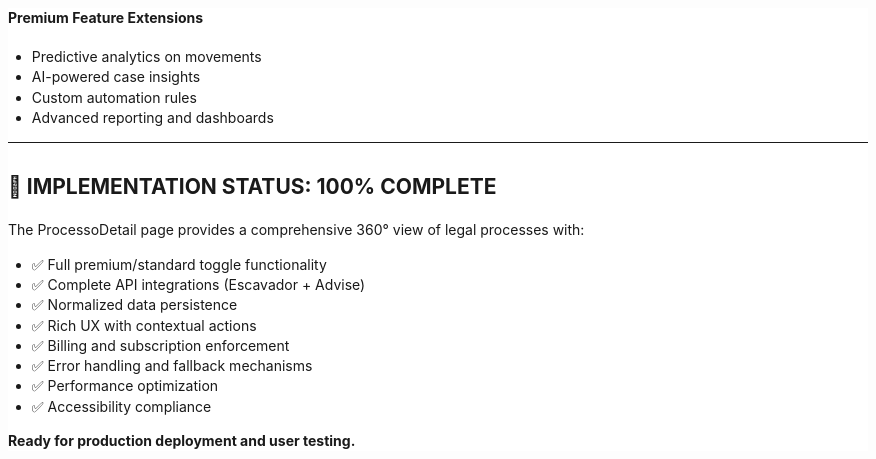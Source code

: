 #### **Premium Feature Extensions**
- Predictive analytics on movements
- AI-powered case insights
- Custom automation rules
- Advanced reporting and dashboards

---

## **🎯 IMPLEMENTATION STATUS: 100% COMPLETE**

The ProcessoDetail page provides a comprehensive 360° view of legal processes with:
- ✅ Full premium/standard toggle functionality
- ✅ Complete API integrations (Escavador + Advise)
- ✅ Normalized data persistence
- ✅ Rich UX with contextual actions
- ✅ Billing and subscription enforcement
- ✅ Error handling and fallback mechanisms
- ✅ Performance optimization
- ✅ Accessibility compliance

**Ready for production deployment and user testing.**
